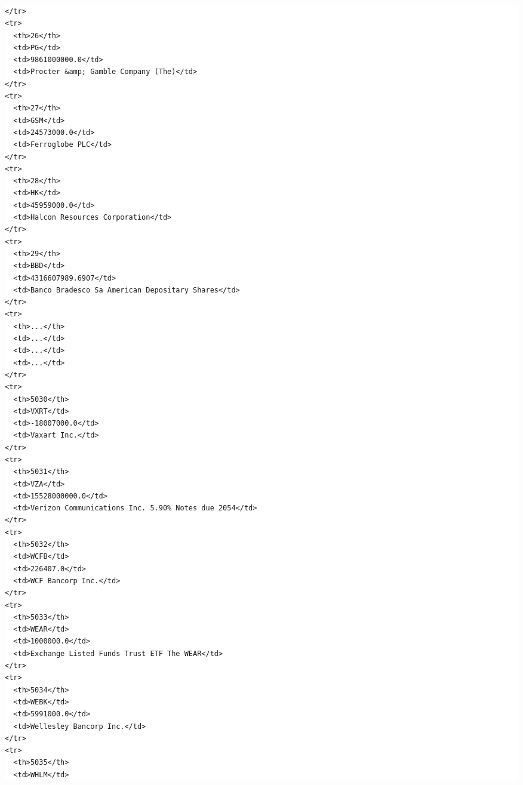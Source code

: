     </tr>
    <tr>
      <th>26</th>
      <td>PG</td>
      <td>9861000000.0</td>
      <td>Procter &amp; Gamble Company (The)</td>
    </tr>
    <tr>
      <th>27</th>
      <td>GSM</td>
      <td>24573000.0</td>
      <td>Ferroglobe PLC</td>
    </tr>
    <tr>
      <th>28</th>
      <td>HK</td>
      <td>45959000.0</td>
      <td>Halcon Resources Corporation</td>
    </tr>
    <tr>
      <th>29</th>
      <td>BBD</td>
      <td>4316607989.6907</td>
      <td>Banco Bradesco Sa American Depositary Shares</td>
    </tr>
    <tr>
      <th>...</th>
      <td>...</td>
      <td>...</td>
      <td>...</td>
    </tr>
    <tr>
      <th>5030</th>
      <td>VXRT</td>
      <td>-18007000.0</td>
      <td>Vaxart Inc.</td>
    </tr>
    <tr>
      <th>5031</th>
      <td>VZA</td>
      <td>15528000000.0</td>
      <td>Verizon Communications Inc. 5.90% Notes due 2054</td>
    </tr>
    <tr>
      <th>5032</th>
      <td>WCFB</td>
      <td>226407.0</td>
      <td>WCF Bancorp Inc.</td>
    </tr>
    <tr>
      <th>5033</th>
      <td>WEAR</td>
      <td>1000000.0</td>
      <td>Exchange Listed Funds Trust ETF The WEAR</td>
    </tr>
    <tr>
      <th>5034</th>
      <td>WEBK</td>
      <td>5991000.0</td>
      <td>Wellesley Bancorp Inc.</td>
    </tr>
    <tr>
      <th>5035</th>
      <td>WHLM</td>